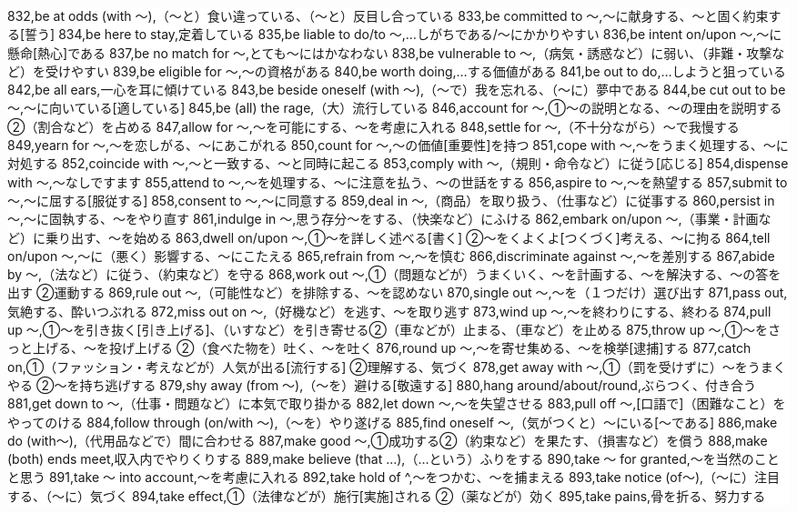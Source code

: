832,be at odds (with ～),（～と）食い違っている、（～と）反目し合っている
833,be committed to ～,～に献身する、～と固く約束する[誓う]
834,be here to stay,定着している
835,be liable to do/to ～,…しがちである/～にかかりやすい
836,be intent on/upon ～,～に懸命[熱心]である
837,be no match for ～,とても～にはかなわない
838,be vulnerable to ～,（病気・誘惑など）に弱い、（非難・攻撃など）を受けやすい
839,be eligible for ～,～の資格がある
840,be worth doing,…する価値がある
841,be out to do,…しようと狙っている
842,be all ears,一心を耳に傾けている
843,be beside oneself (with ～),（～で）我を忘れる、（～に）夢中である
844,be cut out to be ～,～に向いている[適している]
845,be (all) the rage,（大）流行している
846,account for ～,①～の説明となる、～の理由を説明する ②（割合など）を占める
847,allow for ～,～を可能にする、～を考慮に入れる
848,settle for ～,（不十分ながら）～で我慢する
849,yearn for ～,～を恋しがる、～にあこがれる
850,count for ～,～の価値[重要性]を持つ
851,cope with ～,～をうまく処理する、～に対処する
852,coincide with ～,～と一致する、～と同時に起こる
853,comply with ～,（規則・命令など）に従う[応じる]
854,dispense with ～,～なしですます
855,attend to ～,～を処理する、～に注意を払う、～の世話をする
856,aspire to ～,～を熱望する
857,submit to ～,～に屈する[服従する]
858,consent to ～,～に同意する
859,deal in ～,（商品）を取り扱う、（仕事など）に従事する
860,persist in ～,～に固執する、～をやり直す
861,indulge in ～,思う存分～をする、（快楽など）にふける
862,embark on/upon ～,（事業・計画など）に乗り出す、～を始める
863,dwell on/upon ～,①～を詳しく述べる[書く] ②～をくよくよ[つくづく]考える、～に拘る
864,tell on/upon ～,～に（悪く）影響する、～にこたえる
865,refrain from ～,～を慎む
866,discriminate against ～,～を差別する
867,abide by ～,（法など）に従う、（約束など）を守る
868,work out ～,①（問題などが）うまくいく、～を計画する、～を解決する、～の答を出す ②運動する
869,rule out ～,（可能性など）を排除する、～を認めない
870,single out ～,～を（１つだけ）選び出す
871,pass out,気絶する、酔いつぶれる
872,miss out on ～,（好機など）を逃す、～を取り逃す
873,wind up ～,～を終わりにする、終わる
874,pull up ～,①～を引き抜く[引き上げる]、（いすなど）を引き寄せる②（車などが）止まる、（車など）を止める
875,throw up ～,①～をさっと上げる、～を投げ上げる ②（食べた物を）吐く、～を吐く
876,round up ～,～を寄せ集める、～を検挙[逮捕]する
877,catch on,①（ファッション・考えなどが）人気が出る[流行する] ②理解する、気づく
878,get away with ～,①（罰を受けずに）～をうまくやる ②～を持ち逃げする
879,shy away (from ～),（～を）避ける[敬遠する]
880,hang around/about/round,ぶらつく、付き合う
881,get down to ～,（仕事・問題など）に本気で取り掛かる
882,let down ～,～を失望させる
883,pull off ～,[口語で]（困難なこと）をやってのける
884,follow through (on/with ～),（～を）やり遂げる
885,find oneself ～,（気がつくと）～にいる[～である]
886,make do (with～),（代用品などで）間に合わせる
887,make good ～,①成功する②（約束など）を果たす、（損害など）を償う
888,make (both) ends meet,収入内でやりくりする
889,make believe (that …),（…という）ふりをする
890,take ～ for granted,～を当然のことと思う
891,take ～ into account,～を考慮に入れる
892,take hold of ^,～をつかむ、～を捕まえる
893,take notice (of～),（～に）注目する、（～に）気づく
894,take effect,①（法律などが）施行[実施]される ②（薬などが）効く
895,take pains,骨を折る、努力する